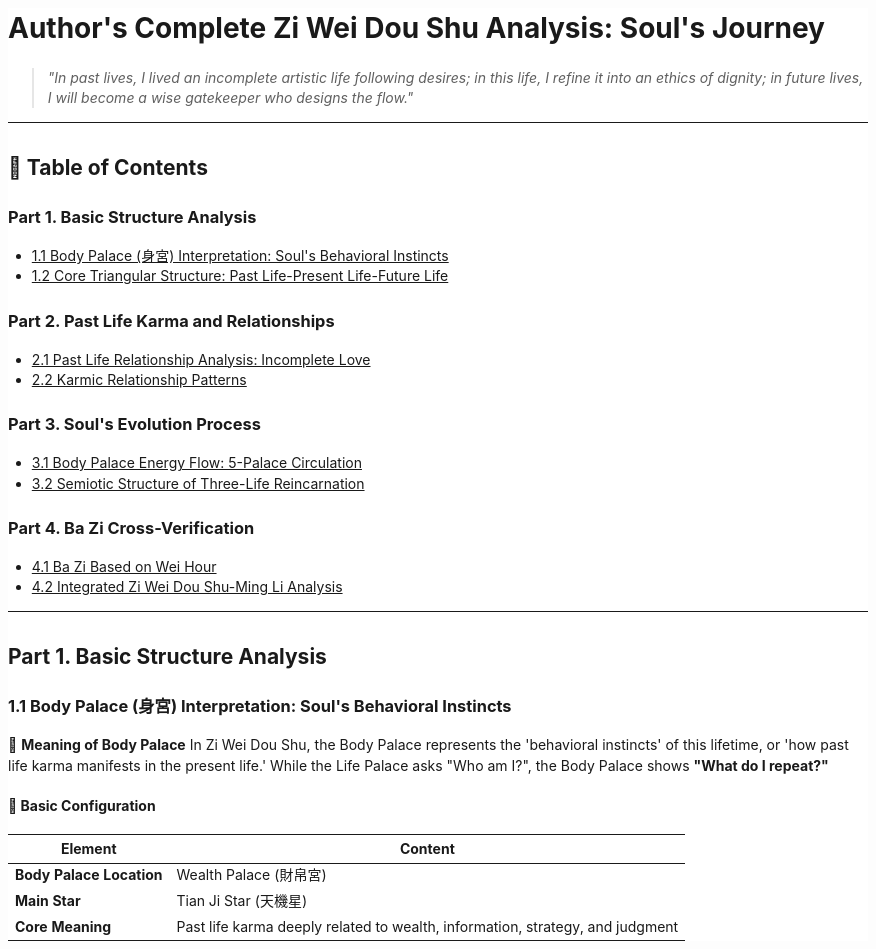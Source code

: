 # Author's Complete Zi Wei Dou Shu Analysis: Soul's Journey

> *"In past lives, I lived an incomplete artistic life following desires; in this life, I refine it into an ethics of dignity; in future lives, I will become a wise gatekeeper who designs the flow."*

---

## 📑 **Table of Contents**

### **Part 1. Basic Structure Analysis**
- [1.1 Body Palace (身宮) Interpretation: Soul's Behavioral Instincts](#11-body-palace-身宮-interpretation-souls-behavioral-instincts)
- [1.2 Core Triangular Structure: Past Life-Present Life-Future Life](#12-core-triangular-structure-past-life-present-life-future-life)

### **Part 2. Past Life Karma and Relationships**
- [2.1 Past Life Relationship Analysis: Incomplete Love](#21-past-life-relationship-analysis-incomplete-love)
- [2.2 Karmic Relationship Patterns](#22-karmic-relationship-patterns)

### **Part 3. Soul's Evolution Process**
- [3.1 Body Palace Energy Flow: 5-Palace Circulation](#31-body-palace-energy-flow-5-palace-circulation)
- [3.2 Semiotic Structure of Three-Life Reincarnation](#32-semiotic-structure-of-three-life-reincarnation)

### **Part 4. Ba Zi Cross-Verification**
- [4.1 Ba Zi Based on Wei Hour](#41-ba-zi-based-on-wei-hour)
- [4.2 Integrated Zi Wei Dou Shu-Ming Li Analysis](#42-integrated-zi-wei-dou-shu-ming-li-analysis)

---

## **Part 1. Basic Structure Analysis**

### 1.1 Body Palace (身宮) Interpretation: Soul's Behavioral Instincts

🎯 **Meaning of Body Palace**
In Zi Wei Dou Shu, the Body Palace represents the 'behavioral instincts' of this lifetime, or 'how past life karma manifests in the present life.' While the Life Palace asks "Who am I?", the Body Palace shows **"What do I repeat?"**

#### 📍 **Basic Configuration**
| Element | Content |
|---------|---------|
| **Body Palace Location** | Wealth Palace (財帛宮) |
| **Main Star** | Tian Ji Star (天機星) |
| **Core Meaning** | Past life karma deeply related to wealth, information, strategy, and judgment |

